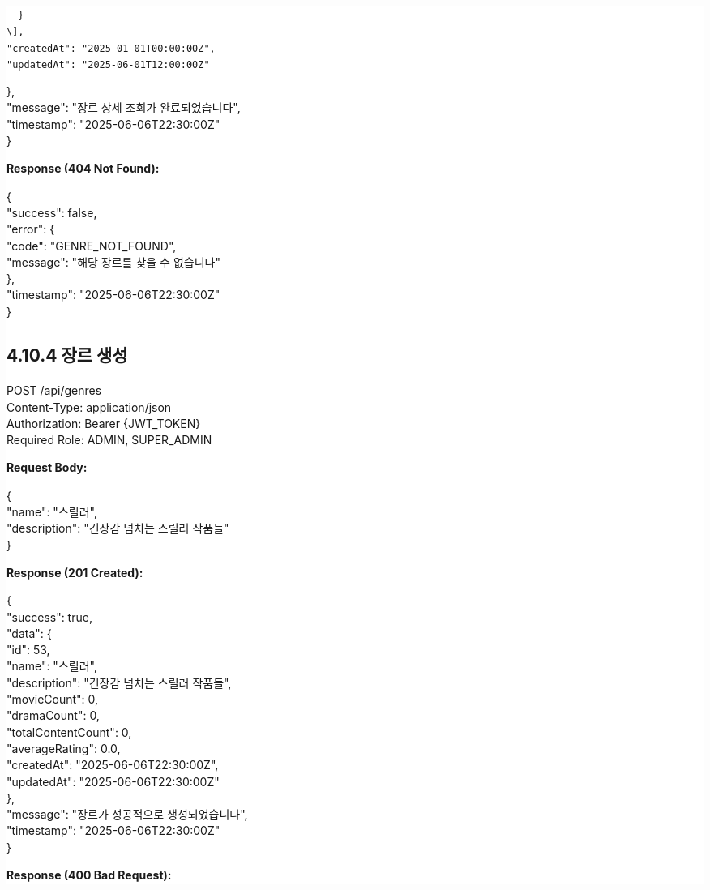       }  
    \],  
    "createdAt": "2025-01-01T00:00:00Z",  
    "updatedAt": "2025-06-01T12:00:00Z"  
  },  
  "message": "장르 상세 조회가 완료되었습니다",  
  "timestamp": "2025-06-06T22:30:00Z"  
}

**Response (404 Not Found):**

{  
  "success": false,  
  "error": {  
    "code": "GENRE\_NOT\_FOUND",  
    "message": "해당 장르를 찾을 수 없습니다"  
  },  
  "timestamp": "2025-06-06T22:30:00Z"  
}

## **4.10.4 장르 생성**

POST /api/genres  
Content-Type: application/json  
Authorization: Bearer {JWT\_TOKEN}  
Required Role: ADMIN, SUPER\_ADMIN

**Request Body:**

{  
  "name": "스릴러",  
  "description": "긴장감 넘치는 스릴러 작품들"  
}

**Response (201 Created):**

{  
  "success": true,  
  "data": {  
    "id": 53,  
    "name": "스릴러",  
    "description": "긴장감 넘치는 스릴러 작품들",  
    "movieCount": 0,  
    "dramaCount": 0,  
    "totalContentCount": 0,  
    "averageRating": 0.0,  
    "createdAt": "2025-06-06T22:30:00Z",  
    "updatedAt": "2025-06-06T22:30:00Z"  
  },  
  "message": "장르가 성공적으로 생성되었습니다",  
  "timestamp": "2025-06-06T22:30:00Z"  
}

**Response (400 Bad Request):**
